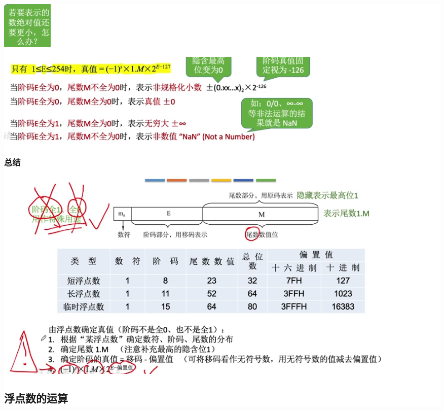 ![image-20210819104011829](../images/image-20210819104011829.jpg)

![image-20210819104256678](../images/image-20210819104256678.jpg)

### 总结

![image-20210819104403670](../images/image-20210819104403670.jpg)

## 浮点数的运算
